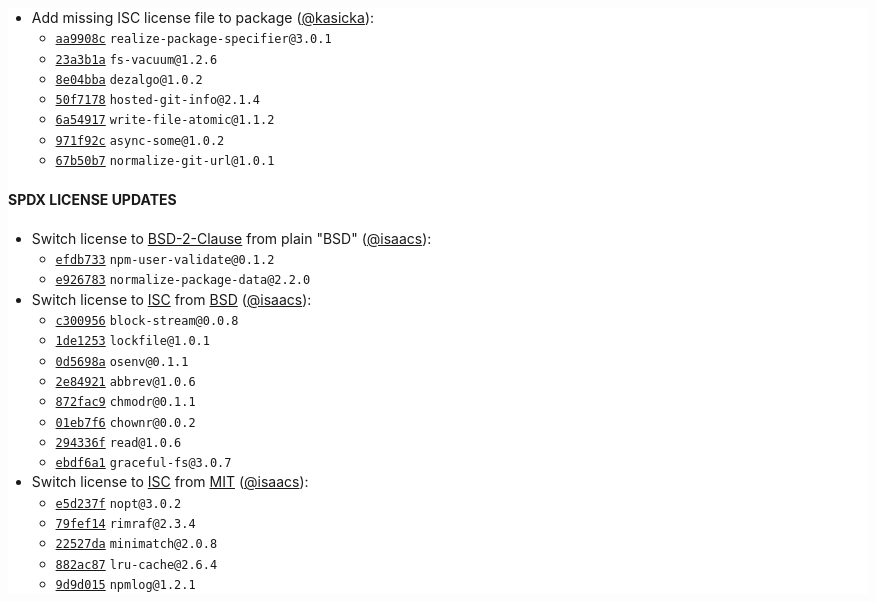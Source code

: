 * Add missing ISC license file to package ([@kasicka](https://github.com/kasicka)):
    * [`aa9908c`](https://github.com/npm/npm/commit/aa9908c20017729673b9d410b77f9a16b7aae8a4) `realize-package-specifier@3.0.1`
    * [`23a3b1a`](https://github.com/npm/npm/commit/23a3b1a726b9176c70ce0ccf3cd9d25c54429bdf) `fs-vacuum@1.2.6`
    * [`8e04bba`](https://github.com/npm/npm/commit/8e04bba830d4353d84751d21803cd127c96153a7) `dezalgo@1.0.2`
    * [`50f7178`](https://github.com/npm/npm/commit/50f717852fbf713ef6cbc4e0a9ab42657decbbbd) `hosted-git-info@2.1.4`
    * [`6a54917`](https://github.com/npm/npm/commit/6a54917fbd4df995495a95d4b548defd44b77c93) `write-file-atomic@1.1.2`
    * [`971f92c`](https://github.com/npm/npm/commit/971f92c4a4e5514217d1e4db45d1ccf71a60ff19) `async-some@1.0.2`
    * [`67b50b7`](https://github.com/npm/npm/commit/67b50b7667a42bb3340a660eb2e617e1a554d2d4) `normalize-git-url@1.0.1`

#### SPDX LICENSE UPDATES

* Switch license to
  [BSD-2-Clause](http://spdx.org/licenses/BSD-2-Clause.html#licenseText) from
  plain "BSD" ([@isaacs](https://github.com/isaacs)):
    * [`efdb733`](https://github.com/npm/npm/commit/efdb73332eeedcad4c609796929070b62abb37ab) `npm-user-validate@0.1.2`
    * [`e926783`](https://github.com/npm/npm/commit/e9267830ab261c751f12723e84d2458ae9238646) `normalize-package-data@2.2.0`
* Switch license to [ISC](http://spdx.org/licenses/ISC.html#licenseText) from
  [BSD](http://spdx.org/licenses/BSD-2-Clause.html#licenseText)
  ([@isaacs](https://github.com/isaacs)):
    * [`c300956`](https://github.com/npm/npm/commit/c3009565a964f0ead4ac4ab234b1a458e2365f17) `block-stream@0.0.8`
    * [`1de1253`](https://github.com/npm/npm/commit/1de125355765fecd31e682ed0ff9d2edbeac0bb0) `lockfile@1.0.1`
    * [`0d5698a`](https://github.com/npm/npm/commit/0d5698ab132e376c7aec93ae357c274932116220) `osenv@0.1.1`
    * [`2e84921`](https://github.com/npm/npm/commit/2e84921474e1ffb18de9fce4616e73171fa8046d) `abbrev@1.0.6`
    * [`872fac9`](https://github.com/npm/npm/commit/872fac9d10c11607e4d0348c08a683b84e64d30b) `chmodr@0.1.1`
    * [`01eb7f6`](https://github.com/npm/npm/commit/01eb7f60acba584346ad8aae846657899f3b6887) `chownr@0.0.2`
    * [`294336f`](https://github.com/npm/npm/commit/294336f0f31c7b9fe31a50075ed750db6db134d1) `read@1.0.6`
    * [`ebdf6a1`](https://github.com/npm/npm/commit/ebdf6a14d17962cdb7128402c53b452f91d44ca7) `graceful-fs@3.0.7`
* Switch license to [ISC](http://spdx.org/licenses/ISC.html#licenseText) from
  [MIT](http://spdx.org/licenses/MIT.html#licenseText)
  ([@isaacs](https://github.com/isaacs)):
    * [`e5d237f`](https://github.com/npm/npm/commit/e5d237fc0f436dd2a89437ebf8a9632a2e35ccbe) `nopt@3.0.2`
    * [`79fef14`](https://github.com/npm/npm/commit/79fef1421b78f044980f0d1bf0e97039b6992710) `rimraf@2.3.4`
    * [`22527da`](https://github.com/npm/npm/commit/22527da4816e7c2746cdc0317c5fb4a85152d554) `minimatch@2.0.8`
    * [`882ac87`](https://github.com/npm/npm/commit/882ac87a6c4123ca985d7ad4394ea5085e5b0ef5) `lru-cache@2.6.4`
    * [`9d9d015`](https://github.com/npm/npm/commit/9d9d015a2e972f68664dda54fbb204db28b21ede) `npmlog@1.2.1`

